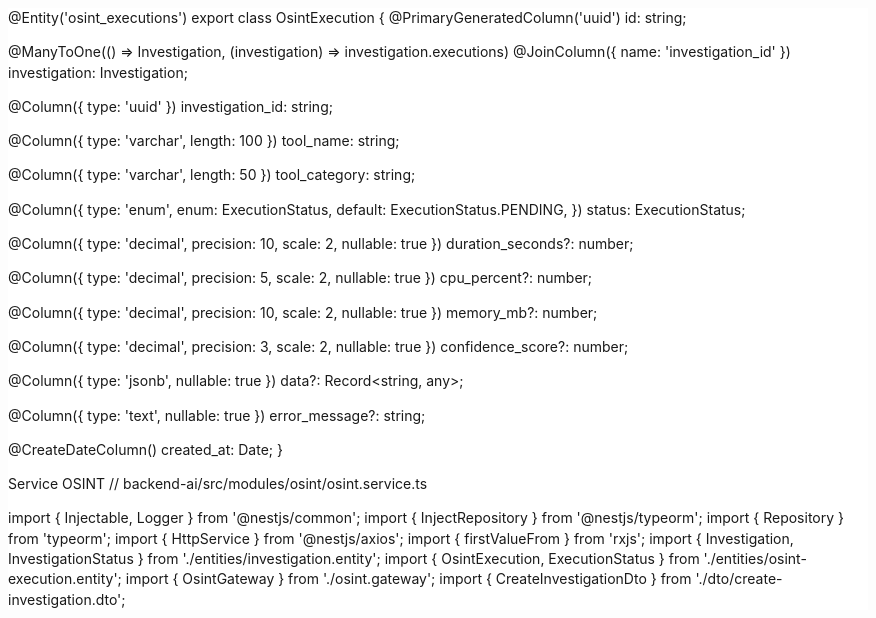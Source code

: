 @Entity('osint_executions')
export class OsintExecution {
  @PrimaryGeneratedColumn('uuid')
  id: string;

  @ManyToOne(() => Investigation, (investigation) => investigation.executions)
  @JoinColumn({ name: 'investigation_id' })
  investigation: Investigation;

  @Column({ type: 'uuid' })
  investigation_id: string;

  @Column({ type: 'varchar', length: 100 })
  tool_name: string;

  @Column({ type: 'varchar', length: 50 })
  tool_category: string;

  @Column({
    type: 'enum',
    enum: ExecutionStatus,
    default: ExecutionStatus.PENDING,
  })
  status: ExecutionStatus;

  @Column({ type: 'decimal', precision: 10, scale: 2, nullable: true })
  duration_seconds?: number;

  @Column({ type: 'decimal', precision: 5, scale: 2, nullable: true })
  cpu_percent?: number;

  @Column({ type: 'decimal', precision: 10, scale: 2, nullable: true })
  memory_mb?: number;

  @Column({ type: 'decimal', precision: 3, scale: 2, nullable: true })
  confidence_score?: number;

  @Column({ type: 'jsonb', nullable: true })
  data?: Record<string, any>;

  @Column({ type: 'text', nullable: true })
  error_message?: string;

  @CreateDateColumn()
  created_at: Date;
}

Service OSINT
// backend-ai/src/modules/osint/osint.service.ts

import { Injectable, Logger } from '@nestjs/common';
import { InjectRepository } from '@nestjs/typeorm';
import { Repository } from 'typeorm';
import { HttpService } from '@nestjs/axios';
import { firstValueFrom } from 'rxjs';
import { Investigation, InvestigationStatus } from './entities/investigation.entity';
import { OsintExecution, ExecutionStatus } from './entities/osint-execution.entity';
import { OsintGateway } from './osint.gateway';
import { CreateInvestigationDto } from './dto/create-investigation.dto';
